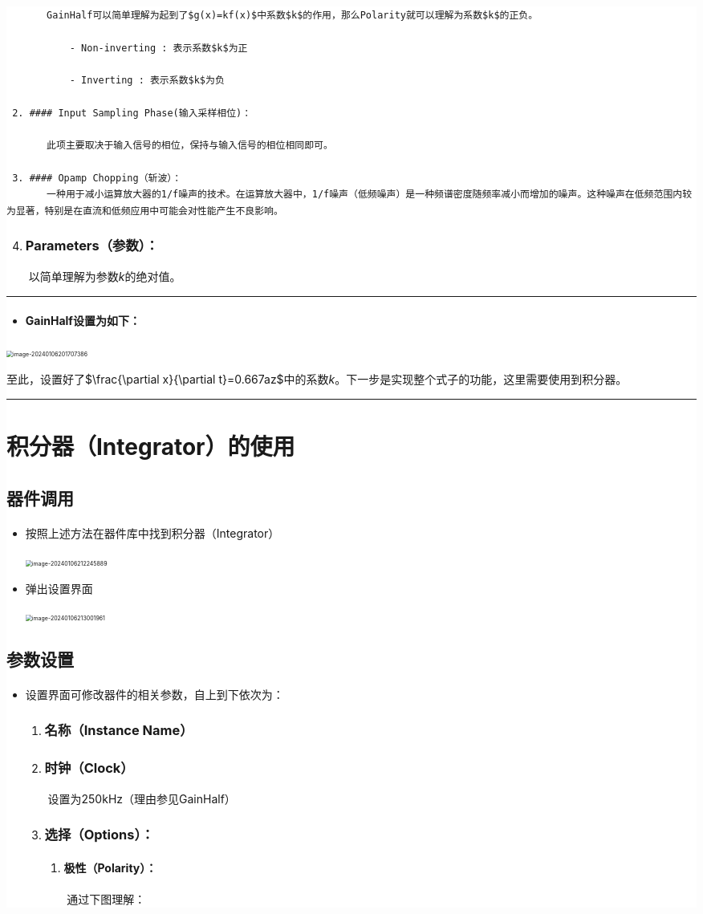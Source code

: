           ​	GainHalf可以简单理解为起到了$g(x)=kf(x)$中系数$k$的作用，那么Polarity就可以理解为系数$k$的正负。
     
        ​		- Non-inverting : 表示系数$k$为正
     
        ​		- Inverting : 表示系数$k$为负
     
     2. #### Input Sampling Phase(输入采样相位)：
     
        ​	此项主要取决于输入信号的相位，保持与输入信号的相位相同即可。
     
     3. #### Opamp Chopping（斩波）：
     	​	一种用于减小运算放大器的1/f噪声的技术。在运算放大器中，1/f噪声（低频噪声）是一种频谱密度随频率减小而增加的噪声。这种噪声在低频范围内较为显著，特别是在直流和低频应用中可能会对性能产生不良影响。
     
  4. ### Parameters（参数）：
  
     ​	以简单理解为参数$k$的绝对值。

[^注]: Gain的值收时钟的值的影响

- ------

- #### GainHalf设置为如下：

[^注]: Input Sampling Phase可以先不设置，最后电路连线时在做集中处理。

<img src="C:\Users\xjt\AppData\Roaming\Typora\typora-user-images\image-20240106201707386.png" alt="image-20240106201707386" style="zoom:50%;" />

至此，设置好了$\frac{\partial x}{\partial t}=0.667az$中的系数$k$。下一步是实现整个式子的功能，这里需要使用到积分器。

------

# 积分器（Integrator）的使用

## 器件调用

- 按照上述方法在器件库中找到积分器（Integrator）

  <img src="C:\Users\xjt\AppData\Roaming\Typora\typora-user-images\image-20240106212245889.png" alt="image-20240106212245889" style="zoom:50%;" />

- 弹出设置界面

  <img src="C:\Users\xjt\AppData\Roaming\Typora\typora-user-images\image-20240106213001961.png" alt="image-20240106213001961" style="zoom:50%;" />

## 参数设置

- 设置界面可修改器件的相关参数，自上到下依次为：
  
  1. ### 名称（Instance Name）
  
  2. ### 时钟（Clock）
  
     ​	设置为250kHz（理由参见GainHalf）
  
  3. ### 选择（Options）：
  
     1. #### 极性（Polarity）：
  
        ​	通过下图理解：
  

  [^找不到工具栏的方法]: 点击菜单栏第八个选项“View”，勾选“Toolbar”
  [^注]: 注意左侧芯片型号是否选择正确
  [^注]: 也可以左键双击器件打开